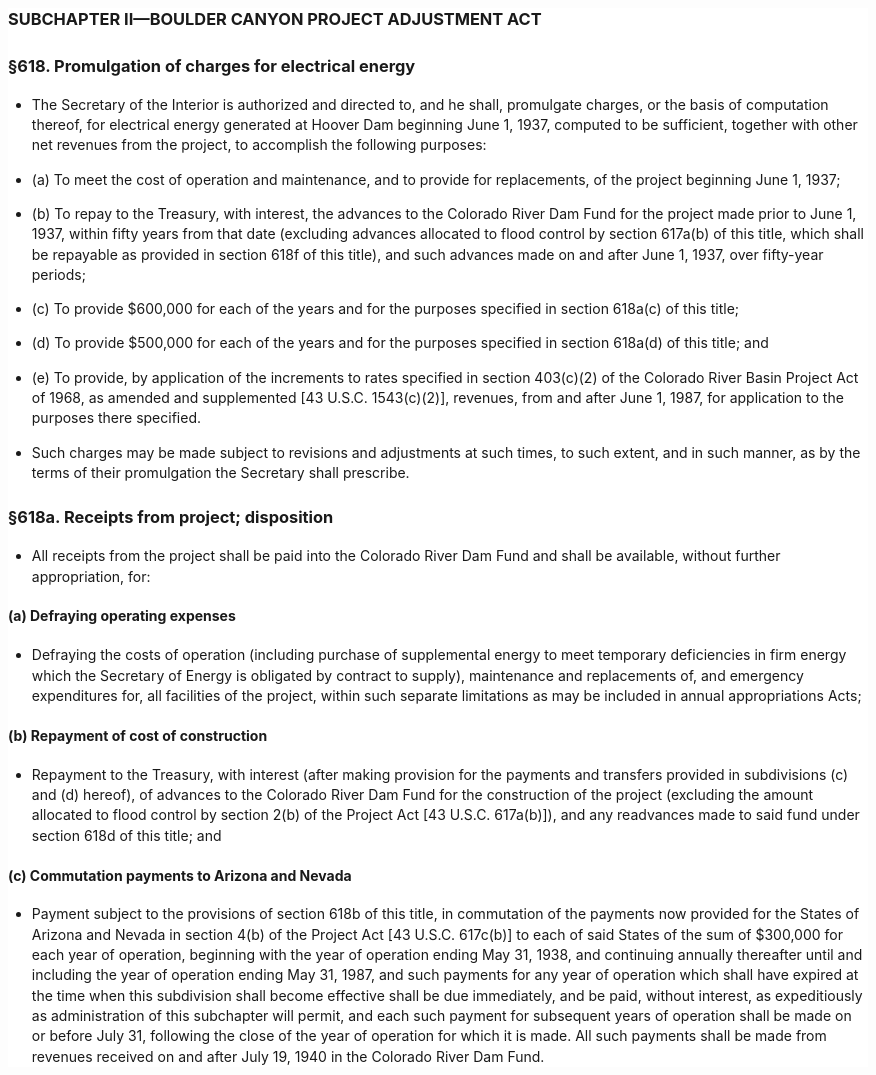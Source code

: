 ### SUBCHAPTER II—BOULDER CANYON PROJECT ADJUSTMENT ACT

### §618. Promulgation of charges for electrical energy
* The Secretary of the Interior is authorized and directed to, and he shall, promulgate charges, or the basis of computation thereof, for electrical energy generated at Hoover Dam beginning June 1, 1937, computed to be sufficient, together with other net revenues from the project, to accomplish the following purposes:

* (a) To meet the cost of operation and maintenance, and to provide for replacements, of the project beginning June 1, 1937;

* (b) To repay to the Treasury, with interest, the advances to the Colorado River Dam Fund for the project made prior to June 1, 1937, within fifty years from that date (excluding advances allocated to flood control by section 617a(b) of this title, which shall be repayable as provided in section 618f of this title), and such advances made on and after June 1, 1937, over fifty-year periods;

* (c) To provide $600,000 for each of the years and for the purposes specified in section 618a(c) of this title;

* (d) To provide $500,000 for each of the years and for the purposes specified in section 618a(d) of this title; and

* (e) To provide, by application of the increments to rates specified in section 403(c)(2) of the Colorado River Basin Project Act of 1968, as amended and supplemented [43 U.S.C. 1543(c)(2)], revenues, from and after June 1, 1987, for application to the purposes there specified.

* Such charges may be made subject to revisions and adjustments at such times, to such extent, and in such manner, as by the terms of their promulgation the Secretary shall prescribe.

### §618a. Receipts from project; disposition
* All receipts from the project shall be paid into the Colorado River Dam Fund and shall be available, without further appropriation, for:

#### (a) Defraying operating expenses
* Defraying the costs of operation (including purchase of supplemental energy to meet temporary deficiencies in firm energy which the Secretary of Energy is obligated by contract to supply), maintenance and replacements of, and emergency expenditures for, all facilities of the project, within such separate limitations as may be included in annual appropriations Acts;

#### (b) Repayment of cost of construction
* Repayment to the Treasury, with interest (after making provision for the payments and transfers provided in subdivisions (c) and (d) hereof), of advances to the Colorado River Dam Fund for the construction of the project (excluding the amount allocated to flood control by section 2(b) of the Project Act [43 U.S.C. 617a(b)]), and any readvances made to said fund under section 618d of this title; and

#### (c) Commutation payments to Arizona and Nevada
* Payment subject to the provisions of section 618b of this title, in commutation of the payments now provided for the States of Arizona and Nevada in section 4(b) of the Project Act [43 U.S.C. 617c(b)] to each of said States of the sum of $300,000 for each year of operation, beginning with the year of operation ending May 31, 1938, and continuing annually thereafter until and including the year of operation ending May 31, 1987, and such payments for any year of operation which shall have expired at the time when this subdivision shall become effective shall be due immediately, and be paid, without interest, as expeditiously as administration of this subchapter will permit, and each such payment for subsequent years of operation shall be made on or before July 31, following the close of the year of operation for which it is made. All such payments shall be made from revenues received on and after July 19, 1940 in the Colorado River Dam Fund.
